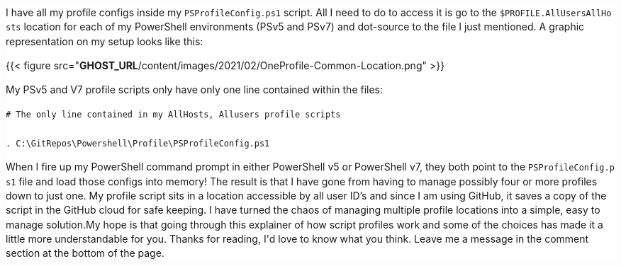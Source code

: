 I have all my profile configs inside my `PSProfileConfig.ps1` script. All I need to do to access it is go to the `$PROFILE.AllUsersAllHosts` location for each of my PowerShell environments (PSv5 and PSv7) and dot-source to the file I just mentioned. A graphic representation on my setup looks like this:



{{< figure src="__GHOST_URL__/content/images/2021/02/OneProfile-Common-Location.png" >}}



My PSv5 and V7 profile scripts only have only one line contained within the files:

```
# The only line contained in my AllHosts, Allusers profile scripts

. C:\GitRepos\Powershell\Profile\PSProfileConfig.ps1
```

When I fire up my PowerShell command prompt in either PowerShell v5 or PowerShell v7, they both point to the `PSProfileConfig.ps1` file and load those configs into memory! The result is that I have gone from having to manage possibly four or more profiles down to just one. My profile script sits in a location accessible by all user ID’s and since I am using GitHub, it saves a copy of the script in the GitHub cloud for safe keeping. I have turned the chaos of managing multiple profile locations into a simple, easy to manage solution.My hope is that going through this explainer of how script profiles work and some of the choices has made it a little more understandable for you. Thanks for reading, I'd love to know what you think. Leave me a message in the comment section at the bottom of the page.

